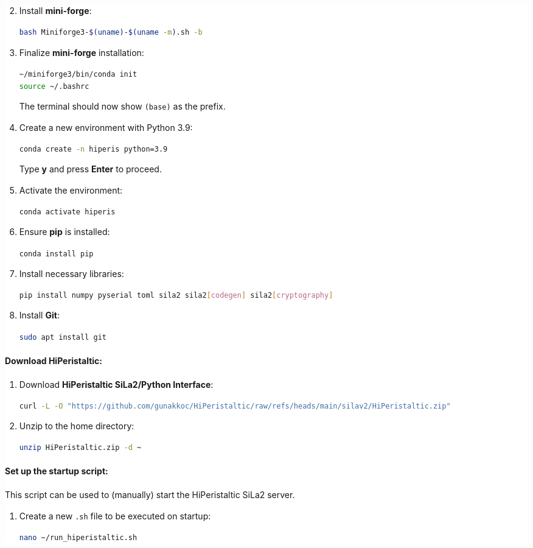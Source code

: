 2. Install **mini-forge**:
    ```bash
    bash Miniforge3-$(uname)-$(uname -m).sh -b
    ```

3. Finalize **mini-forge** installation:
    ```bash
    ~/miniforge3/bin/conda init
    source ~/.bashrc
    ```

    The terminal should now show `(base)` as the prefix.

4. Create a new environment with Python 3.9:
    ```bash
    conda create -n hiperis python=3.9
    ```

    Type **y** and press **Enter** to proceed.

5. Activate the environment:
    ```bash
    conda activate hiperis
    ```

6. Ensure **pip** is installed:
    ```bash
    conda install pip
    ```

7. Install necessary libraries:
    ```bash
    pip install numpy pyserial toml sila2 sila2[codegen] sila2[cryptography]
    ```

8. Install **Git**:
    ```bash
    sudo apt install git
    ```

#### Download HiPeristaltic:

1. Download **HiPeristaltic SiLa2/Python Interface**:
    ```bash
    curl -L -O "https://github.com/gunakkoc/HiPeristaltic/raw/refs/heads/main/silav2/HiPeristaltic.zip"
    ```

2. Unzip to the home directory:
    ```bash
    unzip HiPeristaltic.zip -d ~
    ```

#### Set up the startup script:

This script can be used to (manually) start the HiPeristaltic SiLa2 server.

1. Create a new `.sh` file to be executed on startup:
    ```bash
    nano ~/run_hiperistaltic.sh
    ```
